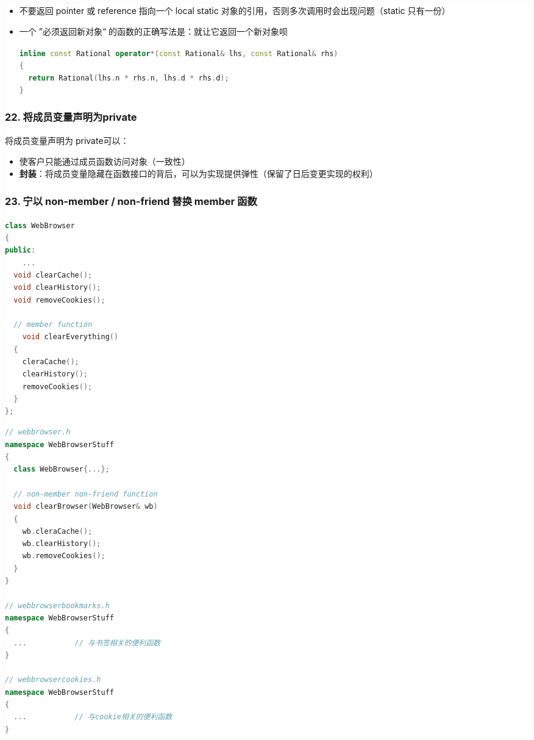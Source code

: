 - 不要返回 pointer 或 reference 指向一个 local static 对象的引用，否则多次调用时会出现问题（static 只有一份）

- 一个 ”必须返回新对象“ 的函数的正确写法是：就让它返回一个新对象呗

  ```C++
  inline const Rational operator*(const Rational& lhs, const Rational& rhs)
  {
    return Rational(lhs.n * rhs.n, lhs.d * rhs.d);
  }
  ```

  

### 22. 将成员变量声明为private

将成员变量声明为 private可以：

- 使客户只能通过成员函数访问对象（一致性）
- **封装**：将成员变量隐藏在函数接口的背后，可以为实现提供弹性（保留了日后变更实现的权利）



### 23. 宁以 non-member / non-friend 替换 member 函数

```C++
class WebBrowser
{
public:
	...
  void clearCache();
  void clearHistory();
  void removeCookies();
  
  // member function
 	void clearEverything()
  {
    cleraCache();
    clearHistory();
    removeCookies();
  }
};
```

```C++
// webbrowser.h
namespace WebBrowserStuff
{
  class WebBrowser{...};

  // non-member non-friend function
  void clearBrowser(WebBrowser& wb)
  {
    wb.cleraCache();
    wb.clearHistory();
    wb.removeCookies();
  }
}

// webbrowserbookmarks.h
namespace WebBrowserStuff
{
  ...           // 与书签相关的便利函数
}

// webbrowsercookies.h
namespace WebBrowserStuff
{
  ...           // 与cookie相关的便利函数
}
```